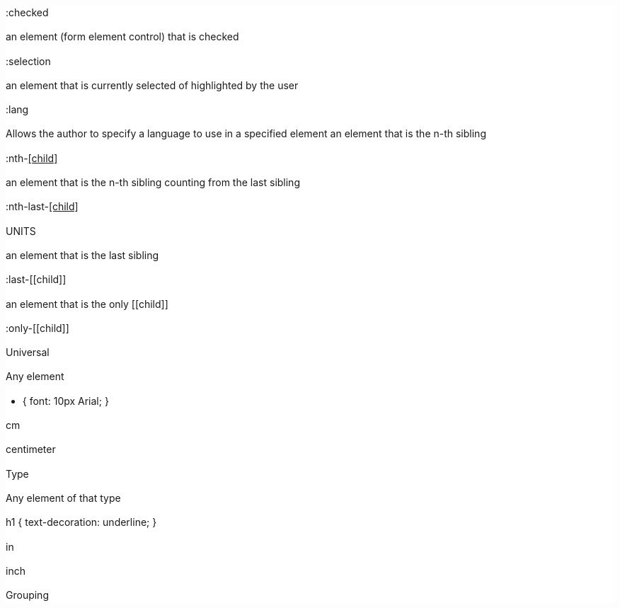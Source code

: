 :checked

an element (form element
control) that is checked

:selection

an element that is currently
selected of highlighted by
the user

:lang

Allows the author to specify
a language to use in a
specified element
an element that is the n-th
sibling

:nth-[[child]](n)

an element that is the n-th
sibling counting from the
last sibling

:nth-last-[[child]](n)

UNITS

an element that is the last
sibling

:last-[[child]]

an element that is the only
[[child]]

:only-[[child]]

Universal

Any element

* { font: 10px Arial; }

cm

centimeter

Type

Any element of
that type

h1 { text-decoration:
underline; }

in

inch

Grouping
